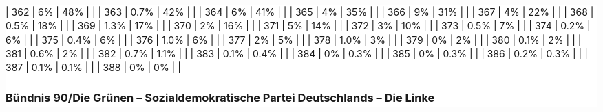 | 362 | 6% | 48% |  |
| 363 | 0.7% | 42% |  |
| 364 | 6% | 41% |  |
| 365 | 4% | 35% |  |
| 366 | 9% | 31% |  |
| 367 | 4% | 22% |  |
| 368 | 0.5% | 18% |  |
| 369 | 1.3% | 17% |  |
| 370 | 2% | 16% |  |
| 371 | 5% | 14% |  |
| 372 | 3% | 10% |  |
| 373 | 0.5% | 7% |  |
| 374 | 0.2% | 6% |  |
| 375 | 0.4% | 6% |  |
| 376 | 1.0% | 6% |  |
| 377 | 2% | 5% |  |
| 378 | 1.0% | 3% |  |
| 379 | 0% | 2% |  |
| 380 | 0.1% | 2% |  |
| 381 | 0.6% | 2% |  |
| 382 | 0.7% | 1.1% |  |
| 383 | 0.1% | 0.4% |  |
| 384 | 0% | 0.3% |  |
| 385 | 0% | 0.3% |  |
| 386 | 0.2% | 0.3% |  |
| 387 | 0.1% | 0.1% |  |
| 388 | 0% | 0% |  |

### Bündnis 90/Die Grünen – Sozialdemokratische Partei Deutschlands – Die Linke
